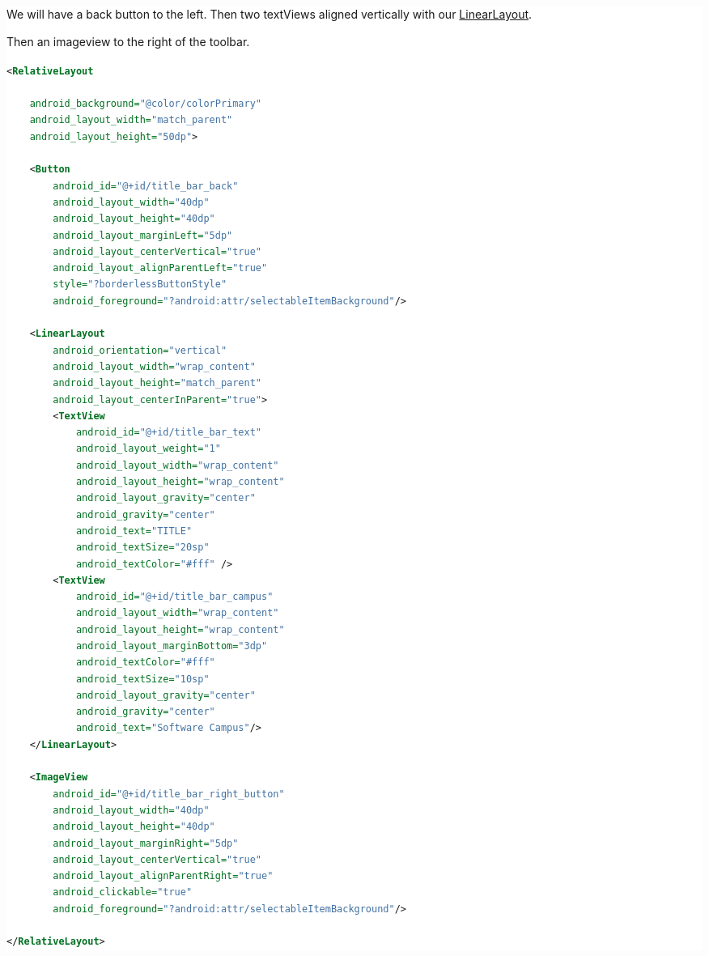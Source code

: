 We will have a back button to the left. Then two textViews aligned vertically with our [LinearLayout](https://camposha.info/android/linearlayout).

Then an imageview to the right of the toolbar.

```xml
<RelativeLayout

    android_background="@color/colorPrimary"
    android_layout_width="match_parent"
    android_layout_height="50dp">

    <Button
        android_id="@+id/title_bar_back"
        android_layout_width="40dp"
        android_layout_height="40dp"
        android_layout_marginLeft="5dp"
        android_layout_centerVertical="true"
        android_layout_alignParentLeft="true"
        style="?borderlessButtonStyle"
        android_foreground="?android:attr/selectableItemBackground"/>

    <LinearLayout
        android_orientation="vertical"
        android_layout_width="wrap_content"
        android_layout_height="match_parent"
        android_layout_centerInParent="true">
        <TextView
            android_id="@+id/title_bar_text"
            android_layout_weight="1"
            android_layout_width="wrap_content"
            android_layout_height="wrap_content"
            android_layout_gravity="center"
            android_gravity="center"
            android_text="TITLE"
            android_textSize="20sp"
            android_textColor="#fff" />
        <TextView
            android_id="@+id/title_bar_campus"
            android_layout_width="wrap_content"
            android_layout_height="wrap_content"
            android_layout_marginBottom="3dp"
            android_textColor="#fff"
            android_textSize="10sp"
            android_layout_gravity="center"
            android_gravity="center"
            android_text="Software Campus"/>
    </LinearLayout>

    <ImageView
        android_id="@+id/title_bar_right_button"
        android_layout_width="40dp"
        android_layout_height="40dp"
        android_layout_marginRight="5dp"
        android_layout_centerVertical="true"
        android_layout_alignParentRight="true"
        android_clickable="true"
        android_foreground="?android:attr/selectableItemBackground"/>

</RelativeLayout>
```
